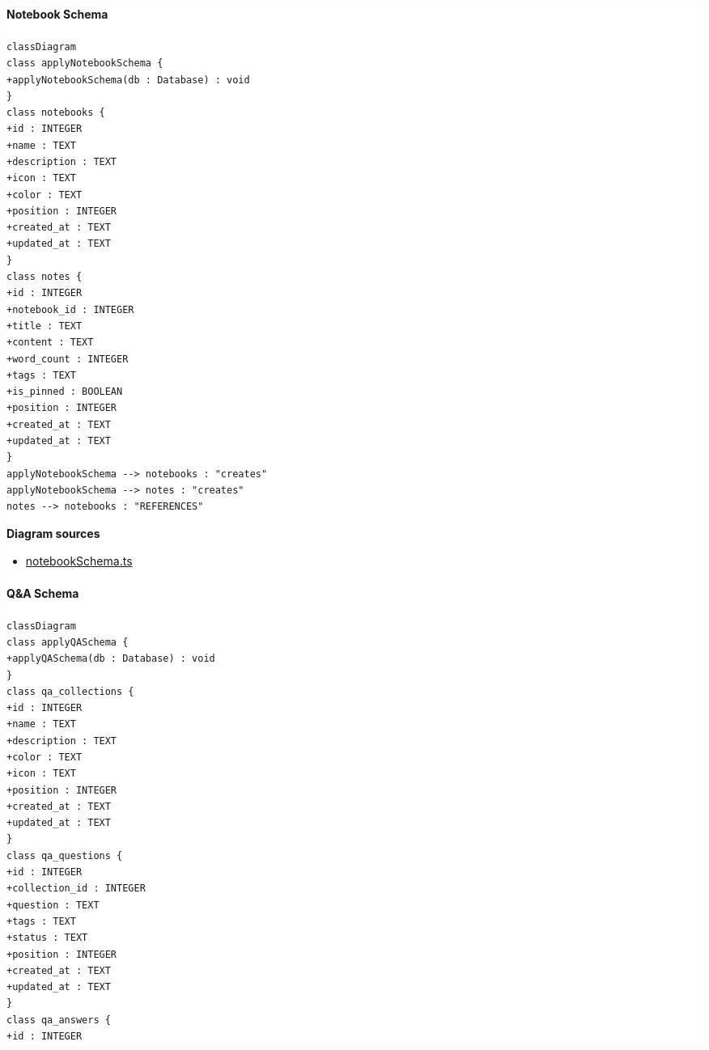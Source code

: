 #### Notebook Schema
```mermaid
classDiagram
class applyNotebookSchema {
+applyNotebookSchema(db : Database) : void
}
class notebooks {
+id : INTEGER
+name : TEXT
+description : TEXT
+icon : TEXT
+color : TEXT
+position : INTEGER
+created_at : TEXT
+updated_at : TEXT
}
class notes {
+id : INTEGER
+notebook_id : INTEGER
+title : TEXT
+content : TEXT
+word_count : INTEGER
+tags : TEXT
+is_pinned : BOOLEAN
+position : INTEGER
+created_at : TEXT
+updated_at : TEXT
}
applyNotebookSchema --> notebooks : "creates"
applyNotebookSchema --> notes : "creates"
notes --> notebooks : "REFERENCES"
```

**Diagram sources**
- [notebookSchema.ts](file://src/database/notebookSchema.ts#L1-L52)

#### Q&A Schema
```mermaid
classDiagram
class applyQASchema {
+applyQASchema(db : Database) : void
}
class qa_collections {
+id : INTEGER
+name : TEXT
+description : TEXT
+color : TEXT
+icon : TEXT
+position : INTEGER
+created_at : TEXT
+updated_at : TEXT
}
class qa_questions {
+id : INTEGER
+collection_id : INTEGER
+question : TEXT
+tags : TEXT
+status : TEXT
+position : INTEGER
+created_at : TEXT
+updated_at : TEXT
}
class qa_answers {
+id : INTEGER
```